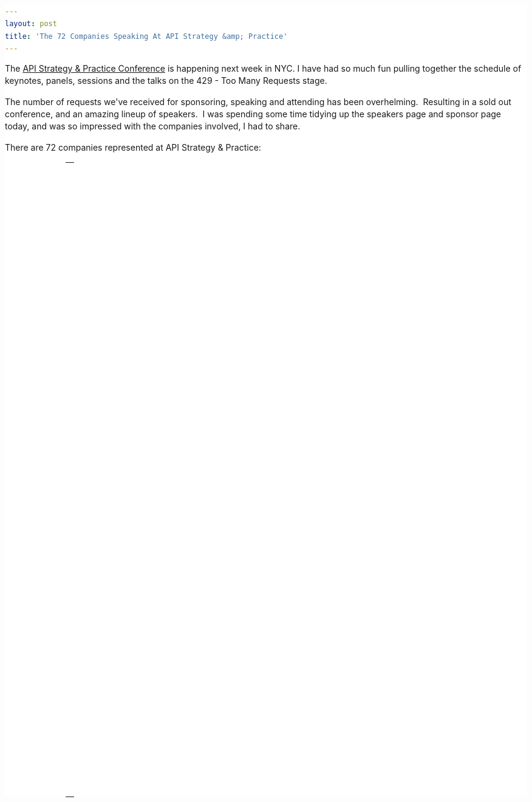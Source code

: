 ```yaml
---
layout: post
title: 'The 72 Companies Speaking At API Strategy &amp; Practice'
---
```

<p><a href="http://www.apistrategyconference.com/" target="_blank"><img src="https://s3.amazonaws.com/kinlane-productions/events/api-strategy-practice-conference/api-strategy-practice-event-2.png" alt="" width="250" align="right" /></a></p>
<p>The <a href="http://www.apistrategyconference.com/">API Strategy &amp; Practice Conference</a> is happening next week in NYC. I have had so much fun pulling together the schedule of keynotes, panels, sessions and the talks on the 429 - Too Many Requests stage. &nbsp;</p>
<p>The number of requests we've received for sponsoring, speaking and attending has been overhelming. &nbsp;Resulting in a sold out conference, and an amazing lineup of speakers. &nbsp;I was spending some time tidying up the speakers page and sponsor page today, and was so impressed with the companies involved, I had to share.</p>
<p>There are 72 companies represented at API Strategy &amp; Practice:</p>
<table style="padding-left: 100px;" cellspacing="2" cellpadding="5" width="75%">
<tbody>
<tr>
<td style="height: 75px;" align="center"><a title="3Scale" href="/admin/blog/http:/3scale.net/" target="_blank"><img src="https://s3.amazonaws.com/kinlane-productions/events/api-strategy-practice-conference/sponsors/3scale-logo.png" alt="" width="135" /></a></td>
</tr>
<tr>
<td style="height: 75px;" align="center"><a title="apiary.io" href="http://apiary.io/" target="_blank"><img src="https://s3.amazonaws.com/kinlane-productions/events/api-strategy-practice-conference/speakers/apiary-io-logo.png" alt="" width="150" /></a></td>
</tr>
<tr>
<td style="height: 75px;" align="center"><a title="API Evangelist" href="http://apievangelist.com/" target="_blank"><img src="https://s3.amazonaws.com/kinlane-productions/api-evangelist/api-evangelist-logo-400.png" alt="" width="250" /></a></td>
</tr>
<tr>
<td style="height: 75px;" align="center"><a title="APIphany" href="http://apiphany.com/" target="_blank"><img src="https://s3.amazonaws.com/kinlane-productions/events/api-strategy-practice-conference/sponsors/APIphany-Logo.png" alt="" width="150" /></a></td>
</tr>
<tr>
<td style="height: 75px;" align="center"><a title="App.net" href="https://join.app.net/" target="_blank"><img src="https://s3.amazonaws.com/kinlane-productions/events/api-strategy-practice-conference/sponsors/app-net-logo.png" alt="" width="150" /></a></td>
</tr>
<tr>
<td style="height: 75px;" align="center"><a title="AT&amp;T" href="http://developer.att.com/" target="_blank"><img src="https://s3.amazonaws.com/kinlane-productions/events/api-strategy-practice-conference/speakers/att-logo.png" alt="" width="150" /></a></td>
</tr>
<tr>
<td style="height: 75px;" align="center"><a title="Best Buy" href="https://bbyopen.com/developer" target="_blank"><img src="http://upload.wikimedia.org/wikipedia/commons/thumb/f/f5/Best_Buy_Logo.svg/800px-Best_Buy_Logo.svg.png" alt="" width="90" /></a></td>
</tr>
<tr>
<td style="height: 75px;" align="center"><a title="Braintree" href="http://www.braintree.com/" target="_blank"><img src="https://s3.amazonaws.com/kinlane-productions/events/api-strategy-practice-conference/speakers/braintree-logo.png" alt="" width="125" /></a></td>
</tr>
<tr>
<td style="height: 75px;" align="center"><a title="Cisco" href="http://www.cisco.com/" target="_blank"><img src="https://s3.amazonaws.com/kinlane-productions/events/api-strategy-practice-conference/speakers/cisco-logo.jpeg" alt="" width="125" /></a></td>
</tr>
<tr>
<td style="height: 75px;" align="center"><a title="Cloudmine" href="http://www.cloudmine.me/" target="_blank"><img src="https://s3.amazonaws.com/kinlane-productions/events/api-strategy-practice-conference/speakers/cloudmine-logo.png" alt="" width="125" /></a></td>
</tr>
<tr>
<td style="height: 75px;" align="center"><a title="CloudWork" href="http://cloudwork.com/" target="_blank"><img src="https://s3.amazonaws.com/kinlane-productions/events/api-strategy-practice-conference/speakers/cloudwork-logo.png" alt="" width="80" /></a></td>
</tr>
<tr>
<td style="height: 75px;" align="center"><a title="Comcast" href="http://xfinity.comcast.net/" target="_blank"><img src="https://s3.amazonaws.com/kinlane-productions/events/api-strategy-practice-conference/speakers/comcast-logo.jpeg" alt="" width="125" /></a></td>
</tr>
<tr>
<td style="height: 75px;" align="center"><a title="Concur Technologies" href="http://www.concur.com/" target="_blank"><img src="https://s3.amazonaws.com/kinlane-productions/events/api-strategy-practice-conference/speakers/concur-technologies-logo.png" alt="" width="125" /></a></td>